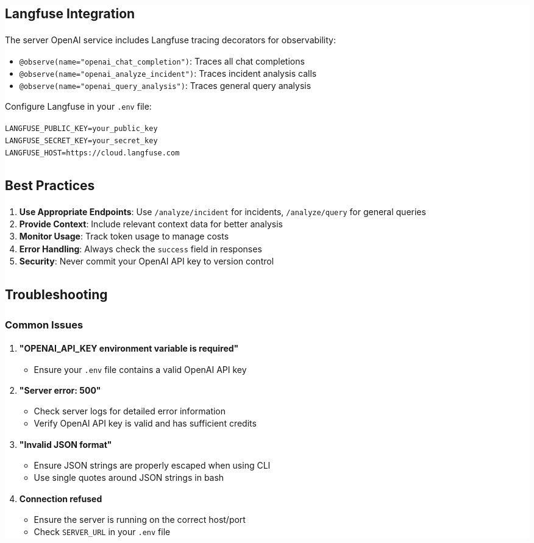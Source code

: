 ## Langfuse Integration

The server OpenAI service includes Langfuse tracing decorators for observability:

- `@observe(name="openai_chat_completion")`: Traces all chat completions
- `@observe(name="openai_analyze_incident")`: Traces incident analysis calls
- `@observe(name="openai_query_analysis")`: Traces general query analysis

Configure Langfuse in your `.env` file:

```env
LANGFUSE_PUBLIC_KEY=your_public_key
LANGFUSE_SECRET_KEY=your_secret_key
LANGFUSE_HOST=https://cloud.langfuse.com
```

## Best Practices

1. **Use Appropriate Endpoints**: Use `/analyze/incident` for incidents, `/analyze/query` for general queries
2. **Provide Context**: Include relevant context data for better analysis
3. **Monitor Usage**: Track token usage to manage costs
4. **Error Handling**: Always check the `success` field in responses
5. **Security**: Never commit your OpenAI API key to version control

## Troubleshooting

### Common Issues

1. **"OPENAI_API_KEY environment variable is required"**
   - Ensure your `.env` file contains a valid OpenAI API key

2. **"Server error: 500"**
   - Check server logs for detailed error information
   - Verify OpenAI API key is valid and has sufficient credits

3. **"Invalid JSON format"**
   - Ensure JSON strings are properly escaped when using CLI
   - Use single quotes around JSON strings in bash

4. **Connection refused**
   - Ensure the server is running on the correct host/port
   - Check `SERVER_URL` in your `.env` file
